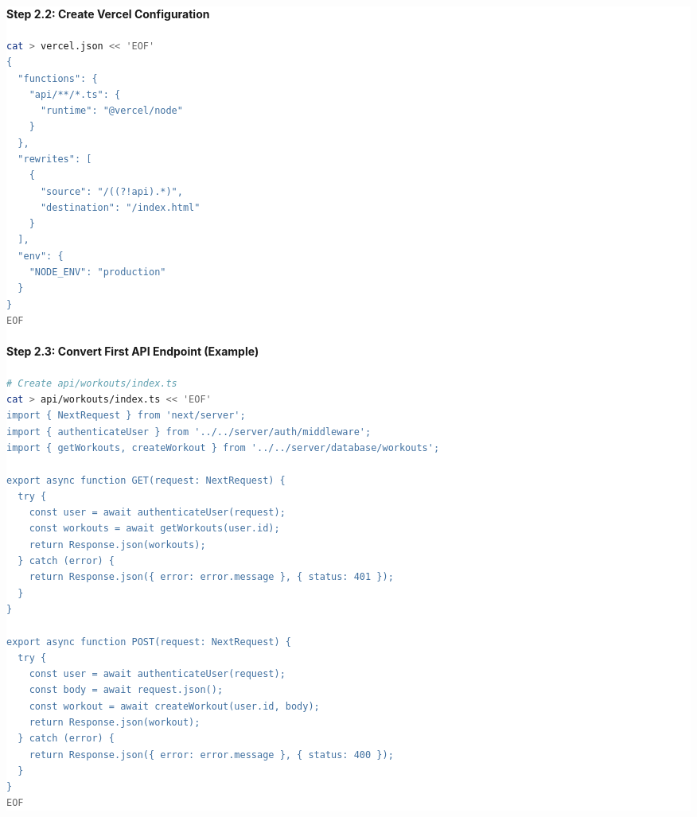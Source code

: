 #### Step 2.2: Create Vercel Configuration
```bash
cat > vercel.json << 'EOF'
{
  "functions": {
    "api/**/*.ts": {
      "runtime": "@vercel/node"
    }
  },
  "rewrites": [
    {
      "source": "/((?!api).*)",
      "destination": "/index.html"
    }
  ],
  "env": {
    "NODE_ENV": "production"
  }
}
EOF
```

#### Step 2.3: Convert First API Endpoint (Example)
```bash
# Create api/workouts/index.ts
cat > api/workouts/index.ts << 'EOF'
import { NextRequest } from 'next/server';
import { authenticateUser } from '../../server/auth/middleware';
import { getWorkouts, createWorkout } from '../../server/database/workouts';

export async function GET(request: NextRequest) {
  try {
    const user = await authenticateUser(request);
    const workouts = await getWorkouts(user.id);
    return Response.json(workouts);
  } catch (error) {
    return Response.json({ error: error.message }, { status: 401 });
  }
}

export async function POST(request: NextRequest) {
  try {
    const user = await authenticateUser(request);
    const body = await request.json();
    const workout = await createWorkout(user.id, body);
    return Response.json(workout);
  } catch (error) {
    return Response.json({ error: error.message }, { status: 400 });
  }
}
EOF
```
